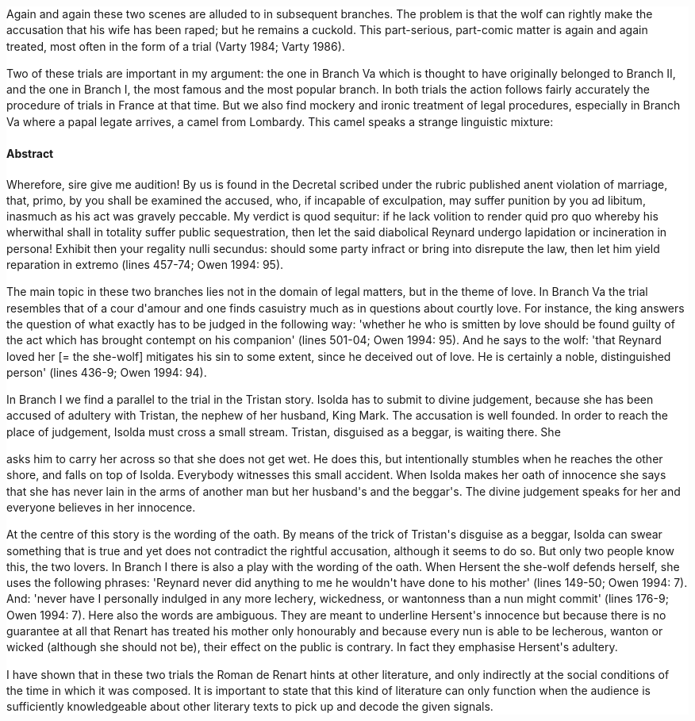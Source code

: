 Again and again these two scenes are alluded to in subsequent branches. The problem is that the wolf can rightly make the accusation that his wife has been raped; but he remains a cuckold. This part-serious, part-comic matter is again and again treated, most often in the form of a trial (Varty 1984; Varty 1986).

Two of these trials are important in my argument: the one in Branch Va which is thought to have originally belonged to Branch II, and the one in Branch I, the most famous and the most popular branch. In both trials the action follows fairly accurately the procedure of trials in France at that time. But we also find mockery and ironic treatment of legal procedures, especially in Branch Va where a papal legate arrives, a camel from Lombardy. This camel speaks a strange linguistic mixture:


#### Abstract

Wherefore, sire give me audition! By us is found in the Decretal scribed under the rubric published anent violation of marriage, that, primo, by you shall be examined the accused, who, if incapable of exculpation, may suffer punition by you ad libitum, inasmuch as his act was gravely peccable. My verdict is quod sequitur: if he lack volition to render quid pro quo whereby his wherwithal shall in totality suffer public sequestration, then let the said diabolical Reynard undergo lapidation or incineration in persona! Exhibit then your regality nulli secundus: should some party infract or bring into disrepute the law, then let him yield reparation in extremo (lines 457-74; Owen 1994: 95).


The main topic in these two branches lies not in the domain of legal matters, but in the theme of love. In Branch Va the trial resembles that of a cour d'amour and one finds casuistry much as in questions about courtly love. For instance, the king answers the question of what exactly has to be judged in the following way: 'whether he who is smitten by love should be found guilty of the act which has brought contempt on his companion' (lines 501-04; Owen 1994: 95). And he says to the wolf: 'that Reynard loved her [= the she-wolf] mitigates his sin to some extent, since he deceived out of love. He is certainly a noble, distinguished person' (lines 436-9; Owen 1994: 94).

In Branch I we find a parallel to the trial in the Tristan story. Isolda has to submit to divine judgement, because she has been accused of adultery with Tristan, the nephew of her husband, King Mark. The accusation is well founded. In order to reach the place of judgement, Isolda must cross a small stream. Tristan, disguised as a beggar, is waiting there. She

asks him to carry her across so that she does not get wet. He does this, but intentionally stumbles when he reaches the other shore, and falls on top of Isolda. Everybody witnesses this small accident. When Isolda makes her oath of innocence she says that she has never lain in the arms of another man but her husband's and the beggar's. The divine judgement speaks for her and everyone believes in her innocence.

At the centre of this story is the wording of the oath. By means of the trick of Tristan's disguise as a beggar, Isolda can swear something that is true and yet does not contradict the rightful accusation, although it seems to do so. But only two people know this, the two lovers. In Branch I there is also a play with the wording of the oath. When Hersent the she-wolf defends herself, she uses the following phrases: 'Reynard never did anything to me he wouldn't have done to his mother' (lines 149-50; Owen 1994: 7). And: 'never have I personally indulged in any more lechery, wickedness, or wantonness than a nun might commit' (lines 176-9; Owen 1994: 7). Here also the words are ambiguous. They are meant to underline Hersent's innocence but because there is no guarantee at all that Renart has treated his mother only honourably and because every nun is able to be lecherous, wanton or wicked (although she should not be), their effect on the public is contrary. In fact they emphasise Hersent's adultery.

I have shown that in these two trials the Roman de Renart hints at other literature, and only indirectly at the social conditions of the time in which it was composed. It is important to state that this kind of literature can only function when the audience is sufficiently knowledgeable about other literary texts to pick up and decode the given signals.

